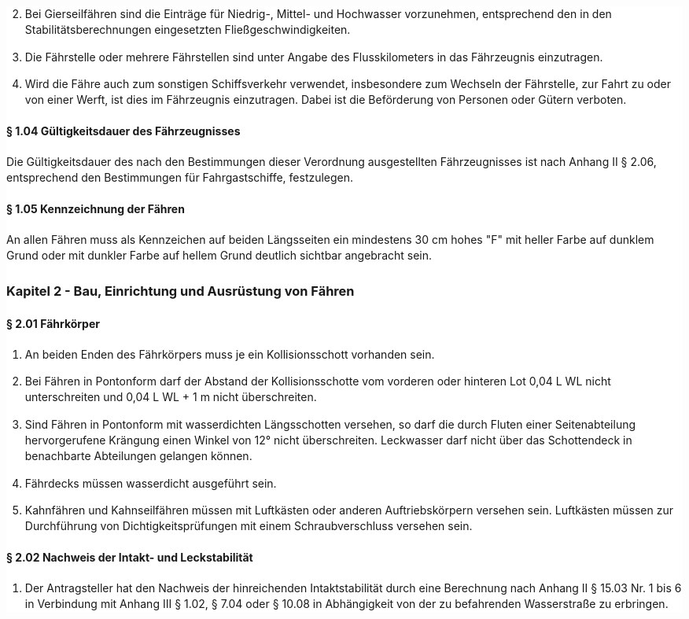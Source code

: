2.  Bei Gierseilfähren sind die Einträge für Niedrig-, Mittel- und
    Hochwasser vorzunehmen, entsprechend den in den
    Stabilitätsberechnungen eingesetzten Fließgeschwindigkeiten.


3.  Die Fährstelle oder mehrere Fährstellen sind unter Angabe des
    Flusskilometers in das Fährzeugnis einzutragen.


4.  Wird die Fähre auch zum sonstigen Schiffsverkehr verwendet,
    insbesondere zum Wechseln der Fährstelle, zur Fahrt zu oder von einer
    Werft, ist dies im Fährzeugnis einzutragen. Dabei ist die Beförderung
    von Personen oder Gütern verboten.

#### § 1.04 Gültigkeitsdauer des Fährzeugnisses

Die Gültigkeitsdauer des nach den Bestimmungen dieser Verordnung
ausgestellten Fährzeugnisses ist nach Anhang II § 2.06, entsprechend
den Bestimmungen für Fahrgastschiffe, festzulegen.

#### § 1.05 Kennzeichnung der Fähren

An allen Fähren muss als Kennzeichen auf beiden Längsseiten ein
mindestens 30 cm hohes "F" mit heller Farbe auf dunklem Grund oder mit
dunkler Farbe auf hellem Grund deutlich sichtbar angebracht sein.

### Kapitel 2 - Bau, Einrichtung und Ausrüstung von Fähren

#### § 2.01 Fährkörper


1.  An beiden Enden des Fährkörpers muss je ein Kollisionsschott vorhanden
    sein.


2.  Bei Fähren in Pontonform darf der Abstand der Kollisionsschotte vom
    vorderen oder hinteren Lot 0,04 L
    WL                    nicht unterschreiten und 0,04 L
    WL                    + 1 m nicht überschreiten.


3.  Sind Fähren in Pontonform mit wasserdichten Längsschotten versehen, so
    darf die durch Fluten einer Seitenabteilung hervorgerufene Krängung
    einen Winkel von 12° nicht überschreiten. Leckwasser darf nicht über
    das Schottendeck in benachbarte Abteilungen gelangen können.


4.  Fährdecks müssen wasserdicht ausgeführt sein.


5.  Kahnfähren und Kahnseilfähren müssen mit Luftkästen oder anderen
    Auftriebskörpern versehen sein. Luftkästen müssen zur Durchführung von
    Dichtigkeitsprüfungen mit einem Schraubverschluss versehen sein.

#### § 2.02 Nachweis der Intakt- und Leckstabilität


1.  Der Antragsteller hat den Nachweis der hinreichenden Intaktstabilität
    durch eine Berechnung nach Anhang II § 15.03 Nr. 1 bis 6 in Verbindung
    mit Anhang III § 1.02, § 7.04 oder § 10.08 in Abhängigkeit von der zu
    befahrenden Wasserstraße zu erbringen.
